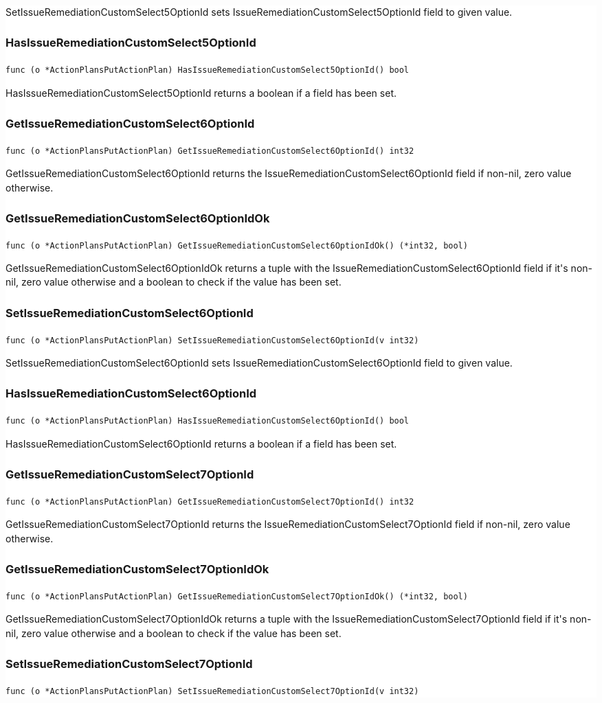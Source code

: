 SetIssueRemediationCustomSelect5OptionId sets IssueRemediationCustomSelect5OptionId field to given value.

### HasIssueRemediationCustomSelect5OptionId

`func (o *ActionPlansPutActionPlan) HasIssueRemediationCustomSelect5OptionId() bool`

HasIssueRemediationCustomSelect5OptionId returns a boolean if a field has been set.

### GetIssueRemediationCustomSelect6OptionId

`func (o *ActionPlansPutActionPlan) GetIssueRemediationCustomSelect6OptionId() int32`

GetIssueRemediationCustomSelect6OptionId returns the IssueRemediationCustomSelect6OptionId field if non-nil, zero value otherwise.

### GetIssueRemediationCustomSelect6OptionIdOk

`func (o *ActionPlansPutActionPlan) GetIssueRemediationCustomSelect6OptionIdOk() (*int32, bool)`

GetIssueRemediationCustomSelect6OptionIdOk returns a tuple with the IssueRemediationCustomSelect6OptionId field if it's non-nil, zero value otherwise
and a boolean to check if the value has been set.

### SetIssueRemediationCustomSelect6OptionId

`func (o *ActionPlansPutActionPlan) SetIssueRemediationCustomSelect6OptionId(v int32)`

SetIssueRemediationCustomSelect6OptionId sets IssueRemediationCustomSelect6OptionId field to given value.

### HasIssueRemediationCustomSelect6OptionId

`func (o *ActionPlansPutActionPlan) HasIssueRemediationCustomSelect6OptionId() bool`

HasIssueRemediationCustomSelect6OptionId returns a boolean if a field has been set.

### GetIssueRemediationCustomSelect7OptionId

`func (o *ActionPlansPutActionPlan) GetIssueRemediationCustomSelect7OptionId() int32`

GetIssueRemediationCustomSelect7OptionId returns the IssueRemediationCustomSelect7OptionId field if non-nil, zero value otherwise.

### GetIssueRemediationCustomSelect7OptionIdOk

`func (o *ActionPlansPutActionPlan) GetIssueRemediationCustomSelect7OptionIdOk() (*int32, bool)`

GetIssueRemediationCustomSelect7OptionIdOk returns a tuple with the IssueRemediationCustomSelect7OptionId field if it's non-nil, zero value otherwise
and a boolean to check if the value has been set.

### SetIssueRemediationCustomSelect7OptionId

`func (o *ActionPlansPutActionPlan) SetIssueRemediationCustomSelect7OptionId(v int32)`
